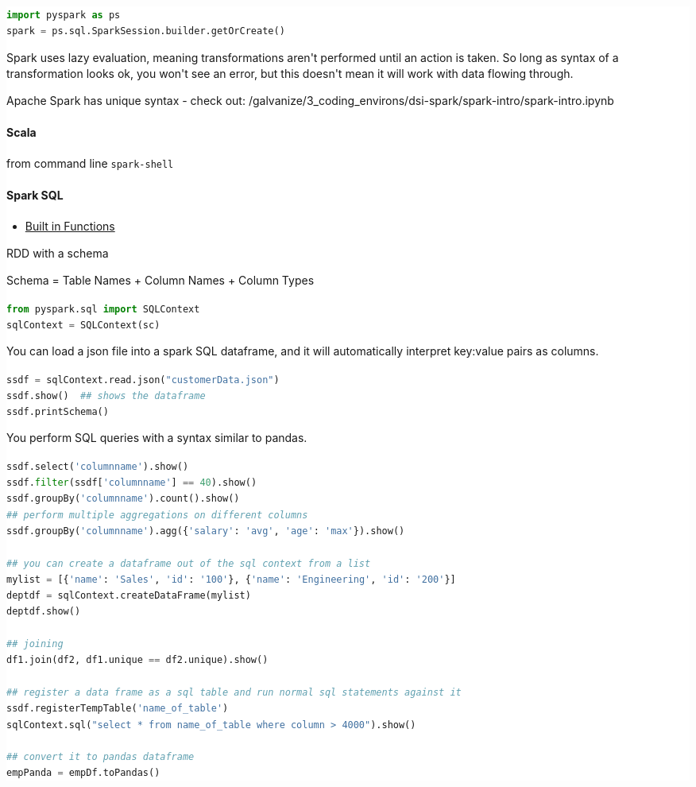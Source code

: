 ```python
import pyspark as ps
spark = ps.sql.SparkSession.builder.getOrCreate()
```

Spark uses lazy evaluation, meaning transformations aren't performed until an action is taken. So long as syntax of a transformation looks ok, you won't see an error, but this doesn't mean it will work with data flowing through.

Apache Spark has unique syntax - check out: /galvanize/3_coding_environs/dsi-spark/spark-intro/spark-intro.ipynb

#### Scala

from command line `spark-shell`


#### Spark SQL

* [Built in Functions](https://spark.apache.org/docs/latest/api/sql/)

RDD with a schema

Schema = Table Names + Column Names + Column Types

```python
from pyspark.sql import SQLContext
sqlContext = SQLContext(sc)
```

You can load a json file into a spark SQL dataframe, and it will automatically interpret key:value pairs as columns.  

```python
ssdf = sqlContext.read.json("customerData.json")
ssdf.show()  ## shows the dataframe
ssdf.printSchema()
```

You perform SQL queries with a syntax similar to pandas.

```python
ssdf.select('columnname').show()
ssdf.filter(ssdf['columnname'] == 40).show()
ssdf.groupBy('columnname').count().show()
## perform multiple aggregations on different columns
ssdf.groupBy('columnname').agg({'salary': 'avg', 'age': 'max'}).show()

## you can create a dataframe out of the sql context from a list
mylist = [{'name': 'Sales', 'id': '100'}, {'name': 'Engineering', 'id': '200'}]
deptdf = sqlContext.createDataFrame(mylist)
deptdf.show()

## joining
df1.join(df2, df1.unique == df2.unique).show()

## register a data frame as a sql table and run normal sql statements against it
ssdf.registerTempTable('name_of_table')
sqlContext.sql("select * from name_of_table where column > 4000").show()

## convert it to pandas dataframe
empPanda = empDf.toPandas()
```
